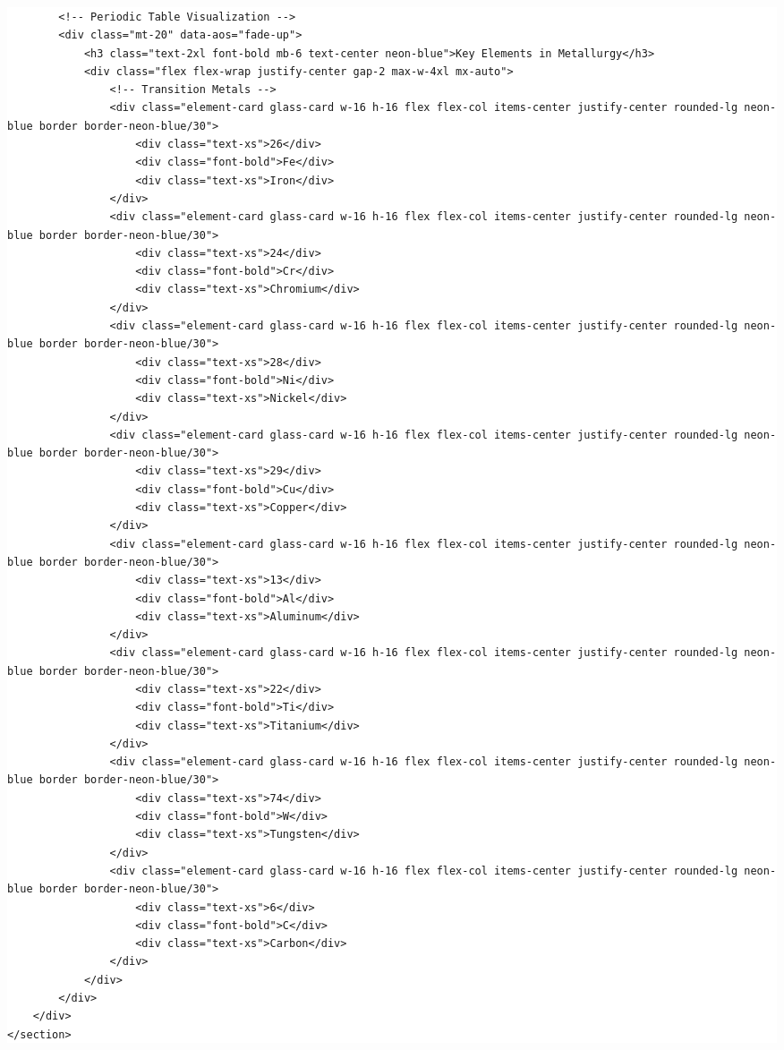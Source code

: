             <!-- Periodic Table Visualization -->
            <div class="mt-20" data-aos="fade-up">
                <h3 class="text-2xl font-bold mb-6 text-center neon-blue">Key Elements in Metallurgy</h3>
                <div class="flex flex-wrap justify-center gap-2 max-w-4xl mx-auto">
                    <!-- Transition Metals -->
                    <div class="element-card glass-card w-16 h-16 flex flex-col items-center justify-center rounded-lg neon-blue border border-neon-blue/30">
                        <div class="text-xs">26</div>
                        <div class="font-bold">Fe</div>
                        <div class="text-xs">Iron</div>
                    </div>
                    <div class="element-card glass-card w-16 h-16 flex flex-col items-center justify-center rounded-lg neon-blue border border-neon-blue/30">
                        <div class="text-xs">24</div>
                        <div class="font-bold">Cr</div>
                        <div class="text-xs">Chromium</div>
                    </div>
                    <div class="element-card glass-card w-16 h-16 flex flex-col items-center justify-center rounded-lg neon-blue border border-neon-blue/30">
                        <div class="text-xs">28</div>
                        <div class="font-bold">Ni</div>
                        <div class="text-xs">Nickel</div>
                    </div>
                    <div class="element-card glass-card w-16 h-16 flex flex-col items-center justify-center rounded-lg neon-blue border border-neon-blue/30">
                        <div class="text-xs">29</div>
                        <div class="font-bold">Cu</div>
                        <div class="text-xs">Copper</div>
                    </div>
                    <div class="element-card glass-card w-16 h-16 flex flex-col items-center justify-center rounded-lg neon-blue border border-neon-blue/30">
                        <div class="text-xs">13</div>
                        <div class="font-bold">Al</div>
                        <div class="text-xs">Aluminum</div>
                    </div>
                    <div class="element-card glass-card w-16 h-16 flex flex-col items-center justify-center rounded-lg neon-blue border border-neon-blue/30">
                        <div class="text-xs">22</div>
                        <div class="font-bold">Ti</div>
                        <div class="text-xs">Titanium</div>
                    </div>
                    <div class="element-card glass-card w-16 h-16 flex flex-col items-center justify-center rounded-lg neon-blue border border-neon-blue/30">
                        <div class="text-xs">74</div>
                        <div class="font-bold">W</div>
                        <div class="text-xs">Tungsten</div>
                    </div>
                    <div class="element-card glass-card w-16 h-16 flex flex-col items-center justify-center rounded-lg neon-blue border border-neon-blue/30">
                        <div class="text-xs">6</div>
                        <div class="font-bold">C</div>
                        <div class="text-xs">Carbon</div>
                    </div>
                </div>
            </div>
        </div>
    </section>

